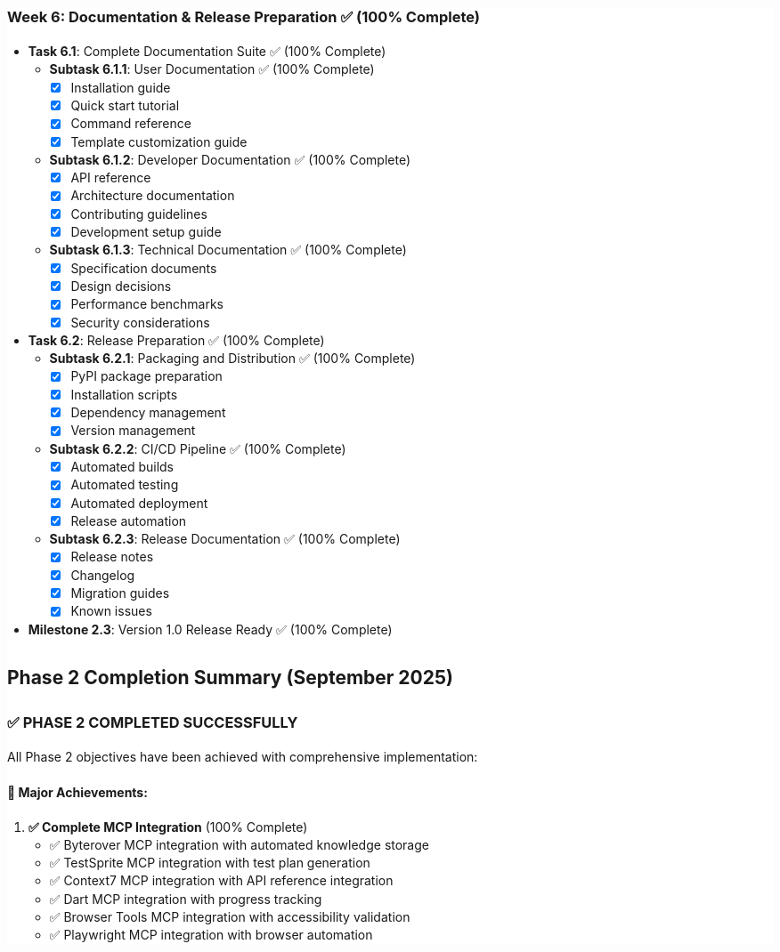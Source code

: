 ### Week 6: Documentation & Release Preparation ✅ (100% Complete)
- **Task 6.1**: Complete Documentation Suite ✅ (100% Complete)
  - **Subtask 6.1.1**: User Documentation ✅ (100% Complete)
    - [x] Installation guide
    - [x] Quick start tutorial
    - [x] Command reference
    - [x] Template customization guide
  - **Subtask 6.1.2**: Developer Documentation ✅ (100% Complete)
    - [x] API reference
    - [x] Architecture documentation
    - [x] Contributing guidelines
    - [x] Development setup guide
  - **Subtask 6.1.3**: Technical Documentation ✅ (100% Complete)
    - [x] Specification documents
    - [x] Design decisions
    - [x] Performance benchmarks
    - [x] Security considerations
- **Task 6.2**: Release Preparation ✅ (100% Complete)
  - **Subtask 6.2.1**: Packaging and Distribution ✅ (100% Complete)
    - [x] PyPI package preparation
    - [x] Installation scripts
    - [x] Dependency management
    - [x] Version management
  - **Subtask 6.2.2**: CI/CD Pipeline ✅ (100% Complete)
    - [x] Automated builds
    - [x] Automated testing
    - [x] Automated deployment
    - [x] Release automation
  - **Subtask 6.2.3**: Release Documentation ✅ (100% Complete)
    - [x] Release notes
    - [x] Changelog
    - [x] Migration guides
    - [x] Known issues
- **Milestone 2.3**: Version 1.0 Release Ready ✅ (100% Complete)

## Phase 2 Completion Summary (September 2025)

### ✅ **PHASE 2 COMPLETED SUCCESSFULLY**

All Phase 2 objectives have been achieved with comprehensive implementation:

#### **🎯 Major Achievements:**
1. **✅ Complete MCP Integration** (100% Complete)
   - ✅ Byterover MCP integration with automated knowledge storage
   - ✅ TestSprite MCP integration with test plan generation
   - ✅ Context7 MCP integration with API reference integration
   - ✅ Dart MCP integration with progress tracking
   - ✅ Browser Tools MCP integration with accessibility validation
   - ✅ Playwright MCP integration with browser automation

